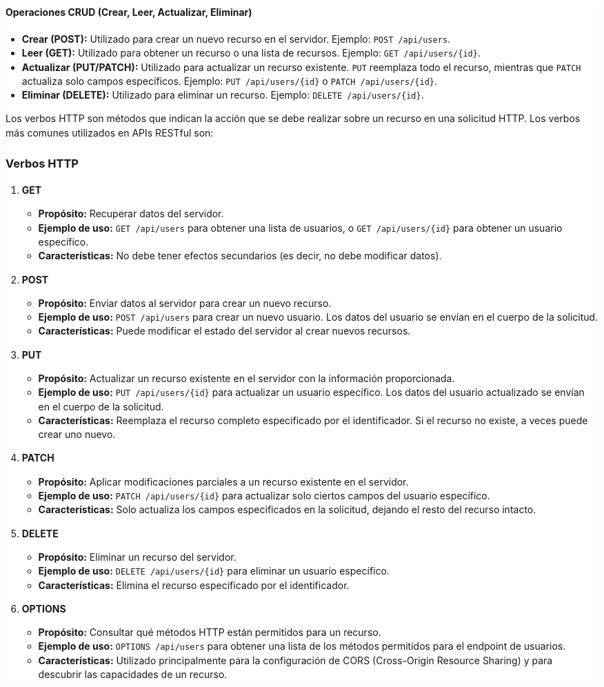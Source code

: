 #### **Operaciones CRUD (Crear, Leer, Actualizar, Eliminar)**
- **Crear (POST):** Utilizado para crear un nuevo recurso en el servidor. Ejemplo: `POST /api/users`.
- **Leer (GET):** Utilizado para obtener un recurso o una lista de recursos. Ejemplo: `GET /api/users/{id}`.
- **Actualizar (PUT/PATCH):** Utilizado para actualizar un recurso existente. `PUT` reemplaza todo el recurso, mientras que `PATCH` actualiza solo campos específicos. Ejemplo: `PUT /api/users/{id}` o `PATCH /api/users/{id}`.
- **Eliminar (DELETE):** Utilizado para eliminar un recurso. Ejemplo: `DELETE /api/users/{id}`.

Los verbos HTTP son métodos que indican la acción que se debe realizar sobre un recurso en una solicitud HTTP. Los verbos más comunes utilizados en APIs RESTful son:

### **Verbos HTTP**

1. **GET**
   - **Propósito:** Recuperar datos del servidor.
   - **Ejemplo de uso:** `GET /api/users` para obtener una lista de usuarios, o `GET /api/users/{id}` para obtener un usuario específico.
   - **Características:** No debe tener efectos secundarios (es decir, no debe modificar datos).

2. **POST**
   - **Propósito:** Enviar datos al servidor para crear un nuevo recurso.
   - **Ejemplo de uso:** `POST /api/users` para crear un nuevo usuario. Los datos del usuario se envían en el cuerpo de la solicitud.
   - **Características:** Puede modificar el estado del servidor al crear nuevos recursos.

3. **PUT**
   - **Propósito:** Actualizar un recurso existente en el servidor con la información proporcionada.
   - **Ejemplo de uso:** `PUT /api/users/{id}` para actualizar un usuario específico. Los datos del usuario actualizado se envían en el cuerpo de la solicitud.
   - **Características:** Reemplaza el recurso completo especificado por el identificador. Si el recurso no existe, a veces puede crear uno nuevo.

4. **PATCH**
   - **Propósito:** Aplicar modificaciones parciales a un recurso existente en el servidor.
   - **Ejemplo de uso:** `PATCH /api/users/{id}` para actualizar solo ciertos campos del usuario específico.
   - **Características:** Solo actualiza los campos especificados en la solicitud, dejando el resto del recurso intacto.

5. **DELETE**
   - **Propósito:** Eliminar un recurso del servidor.
   - **Ejemplo de uso:** `DELETE /api/users/{id}` para eliminar un usuario específico.
   - **Características:** Elimina el recurso especificado por el identificador.

6. **OPTIONS**
   - **Propósito:** Consultar qué métodos HTTP están permitidos para un recurso.
   - **Ejemplo de uso:** `OPTIONS /api/users` para obtener una lista de los métodos permitidos para el endpoint de usuarios.
   - **Características:** Utilizado principalmente para la configuración de CORS (Cross-Origin Resource Sharing) y para descubrir las capacidades de un recurso.

